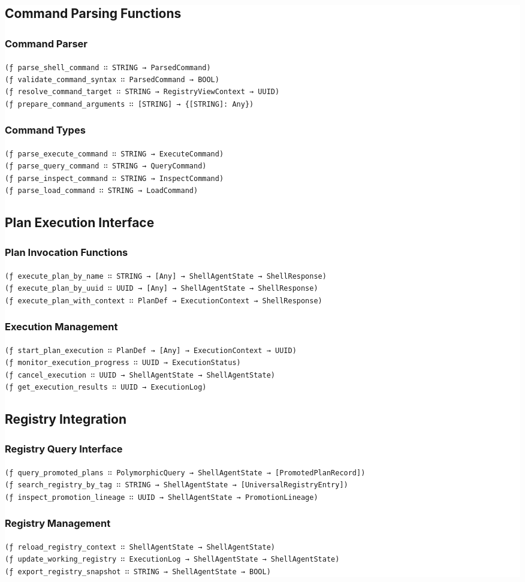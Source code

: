 ## Command Parsing Functions

### Command Parser
```
(ƒ parse_shell_command ∷ STRING → ParsedCommand)
(ƒ validate_command_syntax ∷ ParsedCommand → BOOL)
(ƒ resolve_command_target ∷ STRING → RegistryViewContext → UUID)
(ƒ prepare_command_arguments ∷ [STRING] → {[STRING]: Any})
```

### Command Types
```
(ƒ parse_execute_command ∷ STRING → ExecuteCommand)
(ƒ parse_query_command ∷ STRING → QueryCommand)
(ƒ parse_inspect_command ∷ STRING → InspectCommand)
(ƒ parse_load_command ∷ STRING → LoadCommand)
```

## Plan Execution Interface

### Plan Invocation Functions
```
(ƒ execute_plan_by_name ∷ STRING → [Any] → ShellAgentState → ShellResponse)
(ƒ execute_plan_by_uuid ∷ UUID → [Any] → ShellAgentState → ShellResponse)
(ƒ execute_plan_with_context ∷ PlanDef → ExecutionContext → ShellResponse)
```

### Execution Management
```
(ƒ start_plan_execution ∷ PlanDef → [Any] → ExecutionContext → UUID)
(ƒ monitor_execution_progress ∷ UUID → ExecutionStatus)
(ƒ cancel_execution ∷ UUID → ShellAgentState → ShellAgentState)
(ƒ get_execution_results ∷ UUID → ExecutionLog)
```

## Registry Integration

### Registry Query Interface
```
(ƒ query_promoted_plans ∷ PolymorphicQuery → ShellAgentState → [PromotedPlanRecord])
(ƒ search_registry_by_tag ∷ STRING → ShellAgentState → [UniversalRegistryEntry])
(ƒ inspect_promotion_lineage ∷ UUID → ShellAgentState → PromotionLineage)
```

### Registry Management
```
(ƒ reload_registry_context ∷ ShellAgentState → ShellAgentState)
(ƒ update_working_registry ∷ ExecutionLog → ShellAgentState → ShellAgentState)
(ƒ export_registry_snapshot ∷ STRING → ShellAgentState → BOOL)
```
